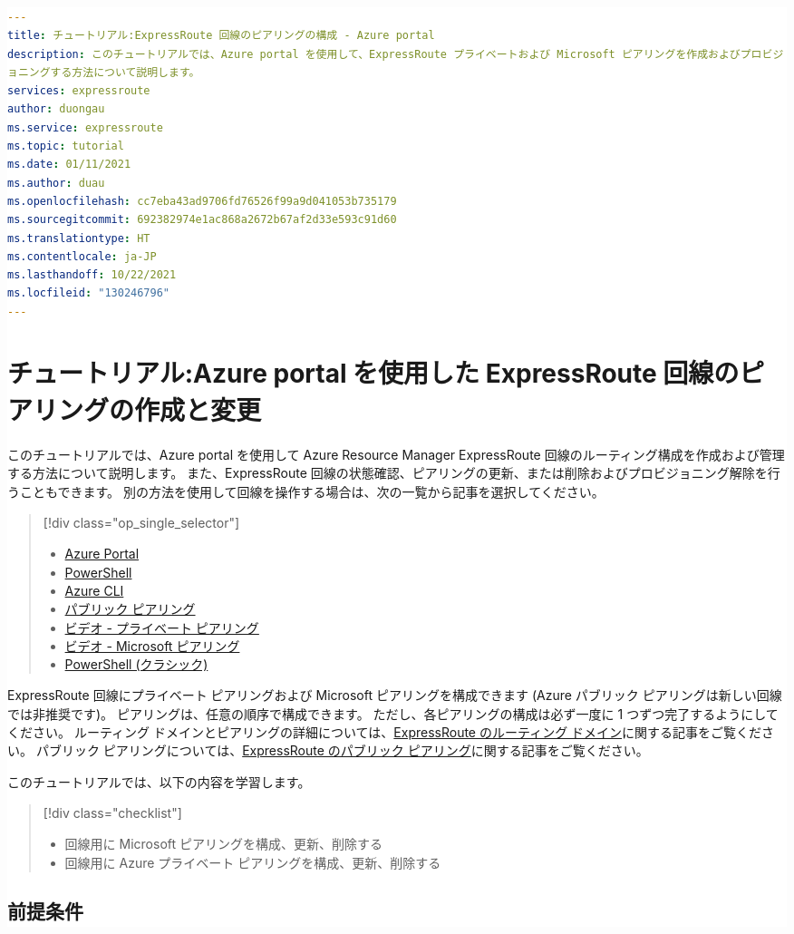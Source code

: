 ```yaml
---
title: チュートリアル:ExpressRoute 回線のピアリングの構成 - Azure portal
description: このチュートリアルでは、Azure portal を使用して、ExpressRoute プライベートおよび Microsoft ピアリングを作成およびプロビジョニングする方法について説明します。
services: expressroute
author: duongau
ms.service: expressroute
ms.topic: tutorial
ms.date: 01/11/2021
ms.author: duau
ms.openlocfilehash: cc7eba43ad9706fd76526f99a9d041053b735179
ms.sourcegitcommit: 692382974e1ac868a2672b67af2d33e593c91d60
ms.translationtype: HT
ms.contentlocale: ja-JP
ms.lasthandoff: 10/22/2021
ms.locfileid: "130246796"
---
```

# <a name="tutorial-create-and-modify-peering-for-an-expressroute-circuit-using-the-azure-portal"></a>チュートリアル:Azure portal を使用した ExpressRoute 回線のピアリングの作成と変更

このチュートリアルでは、Azure portal を使用して Azure Resource Manager ExpressRoute 回線のルーティング構成を作成および管理する方法について説明します。 また、ExpressRoute 回線の状態確認、ピアリングの更新、または削除およびプロビジョニング解除を行うこともできます。 別の方法を使用して回線を操作する場合は、次の一覧から記事を選択してください。

> [!div class="op_single_selector"]
> * [Azure Portal](expressroute-howto-routing-portal-resource-manager.md)
> * [PowerShell](expressroute-howto-routing-arm.md)
> * [Azure CLI](howto-routing-cli.md)
> * [パブリック ピアリング](about-public-peering.md)
> * [ビデオ - プライベート ピアリング](https://azure.microsoft.com/documentation/videos/azure-expressroute-how-to-set-up-azure-private-peering-for-your-expressroute-circuit)
> * [ビデオ - Microsoft ピアリング](https://azure.microsoft.com/documentation/videos/azure-expressroute-how-to-set-up-microsoft-peering-for-your-expressroute-circuit)
> * [PowerShell (クラシック)](expressroute-howto-routing-classic.md)
> 

ExpressRoute 回線にプライベート ピアリングおよび Microsoft ピアリングを構成できます (Azure パブリック ピアリングは新しい回線では非推奨です)。 ピアリングは、任意の順序で構成できます。 ただし、各ピアリングの構成は必ず一度に 1 つずつ完了するようにしてください。 ルーティング ドメインとピアリングの詳細については、[ExpressRoute のルーティング ドメイン](expressroute-circuit-peerings.md)に関する記事をご覧ください。 パブリック ピアリングについては、[ExpressRoute のパブリック ピアリング](about-public-peering.md)に関する記事をご覧ください。

このチュートリアルでは、以下の内容を学習します。
> [!div class="checklist"]
> - 回線用に Microsoft ピアリングを構成、更新、削除する
> - 回線用に Azure プライベート ピアリングを構成、更新、削除する

## <a name="prerequisites"></a>前提条件

